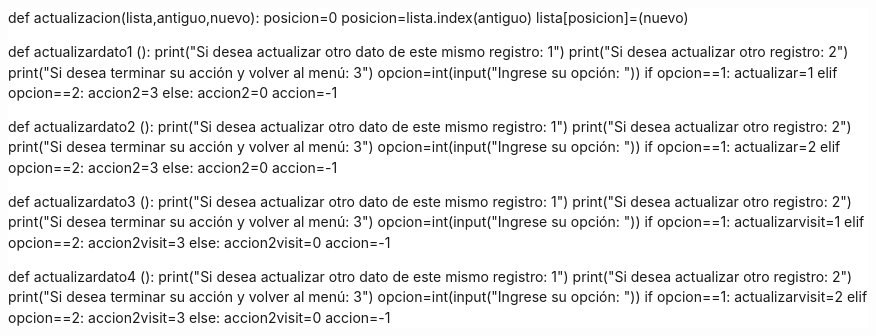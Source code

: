def actualizacion(lista,antiguo,nuevo):
    posicion=0
    posicion=lista.index(antiguo)
    lista[posicion]=(nuevo)

def actualizardato1 ():
    print("Si desea actualizar otro dato de este mismo registro: 1")
    print("Si desea actualizar otro registro: 2")
    print("Si desea terminar su acción y volver al menú: 3")
    opcion=int(input("Ingrese su opción: "))
    if opcion==1:
        actualizar=1
    elif opcion==2:
        accion2=3
    else:
        accion2=0
        accion=-1

def actualizardato2 ():
    print("Si desea actualizar otro dato de este mismo registro: 1")
    print("Si desea actualizar otro registro: 2")
    print("Si desea terminar su acción y volver al menú: 3")
    opcion=int(input("Ingrese su opción: "))
    if opcion==1:
        actualizar=2
    elif opcion==2:
        accion2=3
    else:
        accion2=0
        accion=-1

def actualizardato3 ():
    print("Si desea actualizar otro dato de este mismo registro: 1")
    print("Si desea actualizar otro registro: 2")
    print("Si desea terminar su acción y volver al menú: 3")
    opcion=int(input("Ingrese su opción: "))
    if opcion==1:
        actualizarvisit=1
    elif opcion==2:
        accion2visit=3
    else:
        accion2visit=0
        accion=-1

def actualizardato4 ():
    print("Si desea actualizar otro dato de este mismo registro: 1")
    print("Si desea actualizar otro registro: 2")
    print("Si desea terminar su acción y volver al menú: 3")
    opcion=int(input("Ingrese su opción: "))
    if opcion==1:
        actualizarvisit=2
    elif opcion==2:
        accion2visit=3
    else:
        accion2visit=0
        accion=-1
